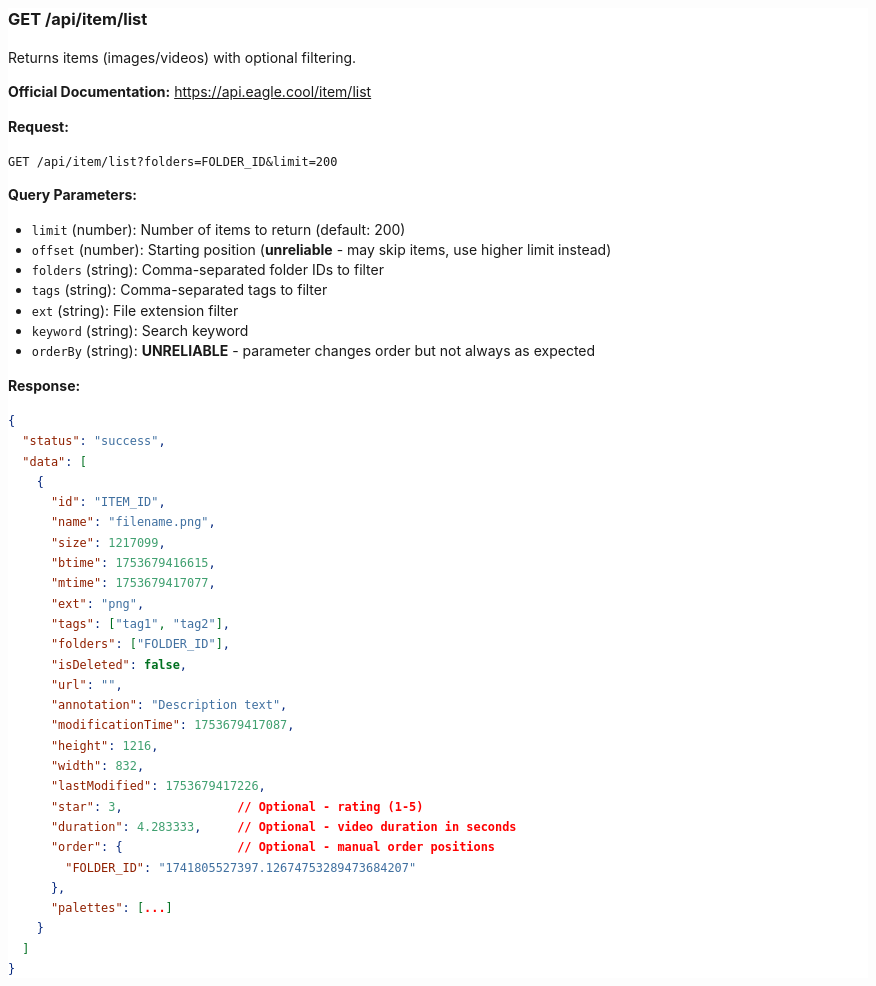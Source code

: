 ### GET /api/item/list

Returns items (images/videos) with optional filtering.

**Official Documentation:** https://api.eagle.cool/item/list

**Request:**

```http
GET /api/item/list?folders=FOLDER_ID&limit=200
```

**Query Parameters:**

- `limit` (number): Number of items to return (default: 200)
- `offset` (number): Starting position (**unreliable** - may skip items, use higher limit instead)
- `folders` (string): Comma-separated folder IDs to filter
- `tags` (string): Comma-separated tags to filter
- `ext` (string): File extension filter
- `keyword` (string): Search keyword
- `orderBy` (string): **UNRELIABLE** - parameter changes order but not always as expected

**Response:**

```json
{
  "status": "success",
  "data": [
    {
      "id": "ITEM_ID",
      "name": "filename.png",
      "size": 1217099,
      "btime": 1753679416615,
      "mtime": 1753679417077,
      "ext": "png",
      "tags": ["tag1", "tag2"],
      "folders": ["FOLDER_ID"],
      "isDeleted": false,
      "url": "",
      "annotation": "Description text",
      "modificationTime": 1753679417087,
      "height": 1216,
      "width": 832,
      "lastModified": 1753679417226,
      "star": 3,                // Optional - rating (1-5)
      "duration": 4.283333,     // Optional - video duration in seconds
      "order": {                // Optional - manual order positions
        "FOLDER_ID": "1741805527397.12674753289473684207"
      },
      "palettes": [...]
    }
  ]
}
```
